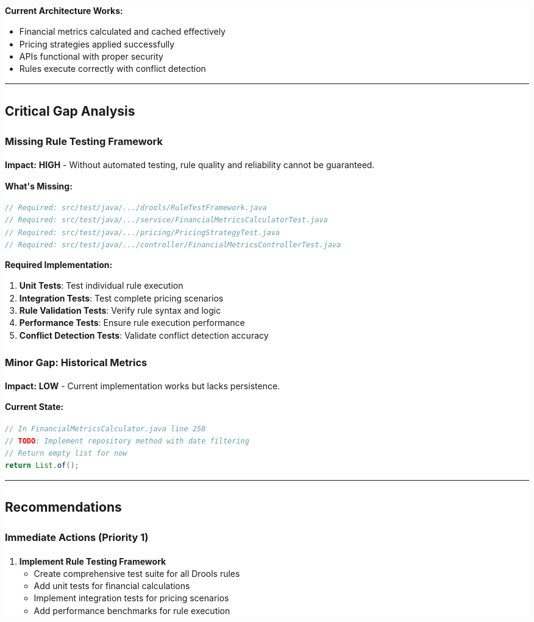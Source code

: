 **Current Architecture Works:**
- Financial metrics calculated and cached effectively
- Pricing strategies applied successfully
- APIs functional with proper security
- Rules execute correctly with conflict detection

---

## Critical Gap Analysis

### Missing Rule Testing Framework

**Impact:** **HIGH** - Without automated testing, rule quality and reliability cannot be guaranteed.

**What's Missing:**
```java
// Required: src/test/java/.../drools/RuleTestFramework.java
// Required: src/test/java/.../service/FinancialMetricsCalculatorTest.java
// Required: src/test/java/.../pricing/PricingStrategyTest.java
// Required: src/test/java/.../controller/FinancialMetricsControllerTest.java
```

**Required Implementation:**
1. **Unit Tests**: Test individual rule execution
2. **Integration Tests**: Test complete pricing scenarios
3. **Rule Validation Tests**: Verify rule syntax and logic
4. **Performance Tests**: Ensure rule execution performance
5. **Conflict Detection Tests**: Validate conflict detection accuracy

### Minor Gap: Historical Metrics

**Impact:** **LOW** - Current implementation works but lacks persistence.

**Current State:**
```java
// In FinancialMetricsCalculator.java line 258
// TODO: Implement repository method with date filtering
// Return empty list for now
return List.of();
```

---

## Recommendations

### Immediate Actions (Priority 1)
1. **Implement Rule Testing Framework**
   - Create comprehensive test suite for all Drools rules
   - Add unit tests for financial calculations
   - Implement integration tests for pricing scenarios
   - Add performance benchmarks for rule execution

